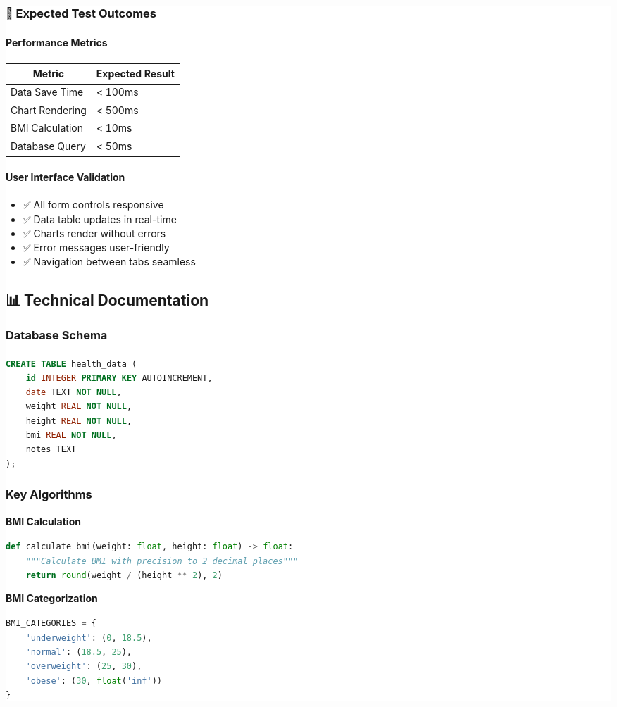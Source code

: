 ### 🎯 Expected Test Outcomes

#### Performance Metrics
| Metric | Expected Result |
|--------|----------------|
| Data Save Time | < 100ms |
| Chart Rendering | < 500ms |
| BMI Calculation | < 10ms |
| Database Query | < 50ms |

#### User Interface Validation
- ✅ All form controls responsive
- ✅ Data table updates in real-time
- ✅ Charts render without errors
- ✅ Error messages user-friendly
- ✅ Navigation between tabs seamless

## 📊 Technical Documentation

### Database Schema
```sql
CREATE TABLE health_data (
    id INTEGER PRIMARY KEY AUTOINCREMENT,
    date TEXT NOT NULL,
    weight REAL NOT NULL,
    height REAL NOT NULL,
    bmi REAL NOT NULL,
    notes TEXT
);
```

### Key Algorithms

**BMI Calculation**
```python
def calculate_bmi(weight: float, height: float) -> float:
    """Calculate BMI with precision to 2 decimal places"""
    return round(weight / (height ** 2), 2)
```

**BMI Categorization**
```python
BMI_CATEGORIES = {
    'underweight': (0, 18.5),
    'normal': (18.5, 25),
    'overweight': (25, 30),
    'obese': (30, float('inf'))
}
```
